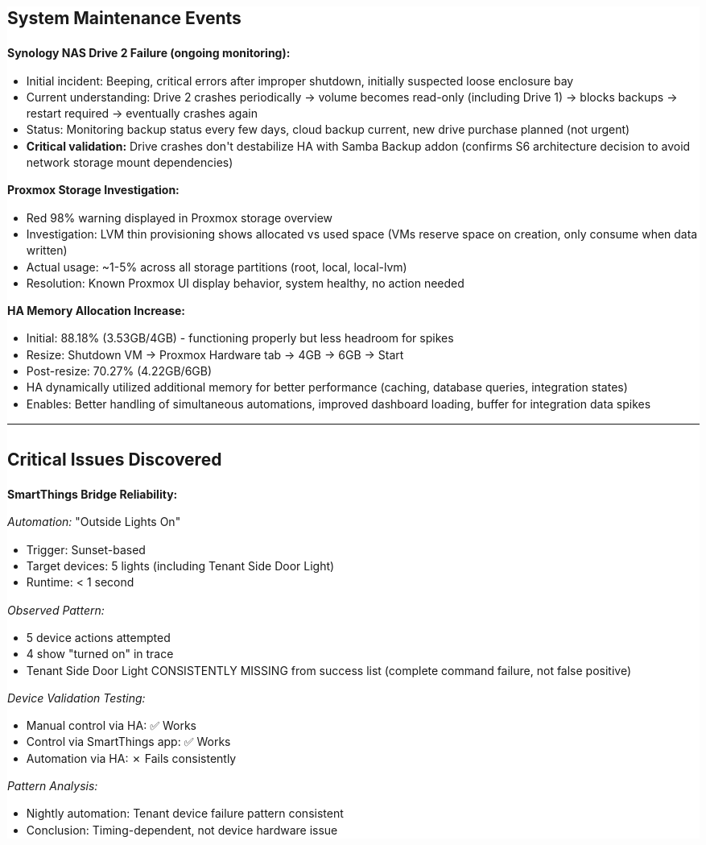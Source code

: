 
## System Maintenance Events

**Synology NAS Drive 2 Failure (ongoing monitoring):**
- Initial incident: Beeping, critical errors after improper shutdown, initially suspected loose enclosure bay
- Current understanding: Drive 2 crashes periodically → volume becomes read-only (including Drive 1) → blocks backups → restart required → eventually crashes again
- Status: Monitoring backup status every few days, cloud backup current, new drive purchase planned (not urgent)
- **Critical validation:** Drive crashes don't destabilize HA with Samba Backup addon (confirms S6 architecture decision to avoid network storage mount dependencies)

**Proxmox Storage Investigation:**
- Red 98% warning displayed in Proxmox storage overview
- Investigation: LVM thin provisioning shows allocated vs used space (VMs reserve space on creation, only consume when data written)
- Actual usage: ~1-5% across all storage partitions (root, local, local-lvm)
- Resolution: Known Proxmox UI display behavior, system healthy, no action needed

**HA Memory Allocation Increase:**
- Initial: 88.18% (3.53GB/4GB) - functioning properly but less headroom for spikes
- Resize: Shutdown VM → Proxmox Hardware tab → 4GB → 6GB → Start
- Post-resize: 70.27% (4.22GB/6GB)
- HA dynamically utilized additional memory for better performance (caching, database queries, integration states)
- Enables: Better handling of simultaneous automations, improved dashboard loading, buffer for integration data spikes

---

## Critical Issues Discovered

**SmartThings Bridge Reliability:**

*Automation:* "Outside Lights On"
- Trigger: Sunset-based
- Target devices: 5 lights (including Tenant Side Door Light)
- Runtime: < 1 second

*Observed Pattern:*
- 5 device actions attempted
- 4 show "turned on" in trace
- Tenant Side Door Light CONSISTENTLY MISSING from success list (complete command failure, not false positive)

*Device Validation Testing:*
- Manual control via HA: ✅ Works
- Control via SmartThings app: ✅ Works  
- Automation via HA: ✗ Fails consistently

*Pattern Analysis:*
- Nightly automation: Tenant device failure pattern consistent
- Conclusion: Timing-dependent, not device hardware issue

